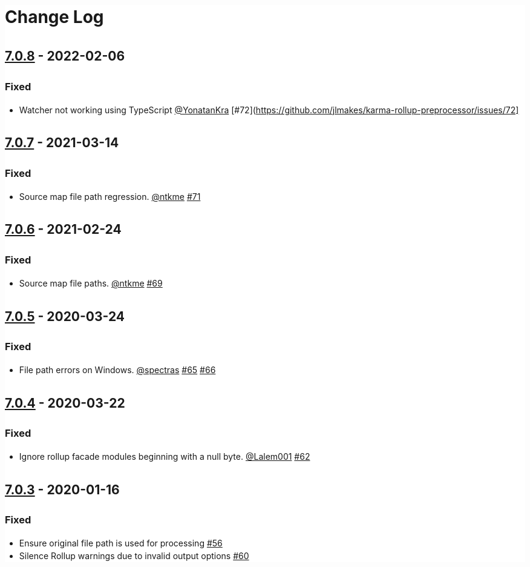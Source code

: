 # Change Log

## [7.0.8] - 2022-02-06

### Fixed

- Watcher not working using TypeScript [@YonatanKra](https://github.com/YonatanKra) [#72](https://github.com/jlmakes/karma-rollup-preprocessor/issues/72]

## [7.0.7] - 2021-03-14

### Fixed

- Source map file path regression. [@ntkme](https://github.com/ntkme) [#71](https://github.com/jlmakes/karma-rollup-preprocessor/pull/71)

## [7.0.6] - 2021-02-24

### Fixed

- Source map file paths. [@ntkme](https://github.com/ntkme) [#69](https://github.com/jlmakes/karma-rollup-preprocessor/pull/69)

## [7.0.5] - 2020-03-24

### Fixed

- File path errors on Windows. [@spectras](https://github.com/spectras) [#65](https://github.com/jlmakes/karma-rollup-preprocessor/issues/65) [#66](https://github.com/jlmakes/karma-rollup-preprocessor/issues/65)

## [7.0.4] - 2020-03-22

### Fixed

- Ignore rollup facade modules beginning with a null byte. [@Lalem001](https://github.com/Lalem001) [#62](https://github.com/jlmakes/karma-rollup-preprocessor/issues/62)

## [7.0.3] - 2020-01-16

### Fixed

- Ensure original file path is used for processing [#56](https://github.com/jlmakes/karma-rollup-preprocessor/issues/56)
- Silence Rollup warnings due to invalid output options [#60](https://github.com/jlmakes/karma-rollup-preprocessor/issues/60)


[7.0.8]: https://github.com/jlmakes/karma-rollup-preprocessor/compare/7.0.7...7.0.8
[7.0.7]: https://github.com/jlmakes/karma-rollup-preprocessor/compare/7.0.6...7.0.7
[7.0.6]: https://github.com/jlmakes/karma-rollup-preprocessor/compare/7.0.5...7.0.6
[7.0.5]: https://github.com/jlmakes/karma-rollup-preprocessor/compare/7.0.4...7.0.5
[7.0.4]: https://github.com/jlmakes/karma-rollup-preprocessor/compare/7.0.3...7.0.4
[7.0.3]: https://github.com/jlmakes/karma-rollup-preprocessor/compare/7.0.2...7.0.3
[7.0.2]: https://github.com/jlmakes/karma-rollup-preprocessor/compare/7.0.1...7.0.2
[7.0.1]: https://github.com/jlmakes/karma-rollup-preprocessor/compare/7.0.0...7.0.1
[7.0.0]: https://github.com/jlmakes/karma-rollup-preprocessor/compare/6.1.2...7.0.0
[6.1.2]: https://github.com/jlmakes/karma-rollup-preprocessor/compare/6.1.1...6.1.2
[6.1.1]: https://github.com/jlmakes/karma-rollup-preprocessor/compare/6.1.0...6.1.1
[6.1.0]: https://github.com/jlmakes/karma-rollup-preprocessor/compare/6.0.1...6.1.0
[6.0.1]: https://github.com/jlmakes/karma-rollup-preprocessor/compare/6.0.0...6.0.1
[6.0.0]: https://github.com/jlmakes/karma-rollup-preprocessor/compare/5.1.1...6.0.0
[5.1.1]: https://github.com/jlmakes/karma-rollup-preprocessor/compare/5.1.0...5.1.1
[5.1.0]: https://github.com/jlmakes/karma-rollup-preprocessor/compare/5.0.3...5.1.0
[5.0.3]: https://github.com/jlmakes/karma-rollup-preprocessor/compare/5.0.2...5.0.3
[5.0.2]: https://github.com/jlmakes/karma-rollup-preprocessor/compare/5.0.1...5.0.2
[5.0.1]: https://github.com/jlmakes/karma-rollup-preprocessor/compare/5.0.0...5.0.1
[5.0.0]: https://github.com/jlmakes/karma-rollup-preprocessor/compare/4.0.3...4.0.4
[4.0.4]: https://github.com/jlmakes/karma-rollup-preprocessor/compare/4.0.2...3.0.3
[4.0.3]: https://github.com/jlmakes/karma-rollup-preprocessor/compare/4.0.1...4.0.2
[4.0.2]: https://github.com/jlmakes/karma-rollup-preprocessor/compare/4.0.0...4.0.1
[4.0.1]: https://github.com/jlmakes/karma-rollup-preprocessor/compare/3.0.3...4.0.0
[4.0.0]: https://github.com/jlmakes/karma-rollup-preprocessor/compare/3.0.3...4.0.0
[3.0.3]: https://github.com/jlmakes/karma-rollup-preprocessor/compare/3.0.2...3.0.3
[3.0.2]: https://github.com/jlmakes/karma-rollup-preprocessor/compare/3.0.1...3.0.2
[3.0.1]: https://github.com/jlmakes/karma-rollup-preprocessor/compare/3.0.0...3.0.1
[3.0.0]: https://github.com/jlmakes/karma-rollup-preprocessor/compare/2.0.2...3.0.0
[2.0.2]: https://github.com/jlmakes/karma-rollup-preprocessor/compare/2658714f911bac857be4b2d169ea363d33d85050...2.0.2
[2.0.1]: https://github.com/jlmakes/karma-rollup-preprocessor/compare/2.0.0...2658714f911bac857be4b2d169ea363d33d85050
[2.0.0]: https://github.com/jlmakes/karma-rollup-preprocessor/compare/1.0.0...2.0.0
[1.0.0]: https://github.com/jlmakes/karma-rollup-preprocessor/tree/1.0.0